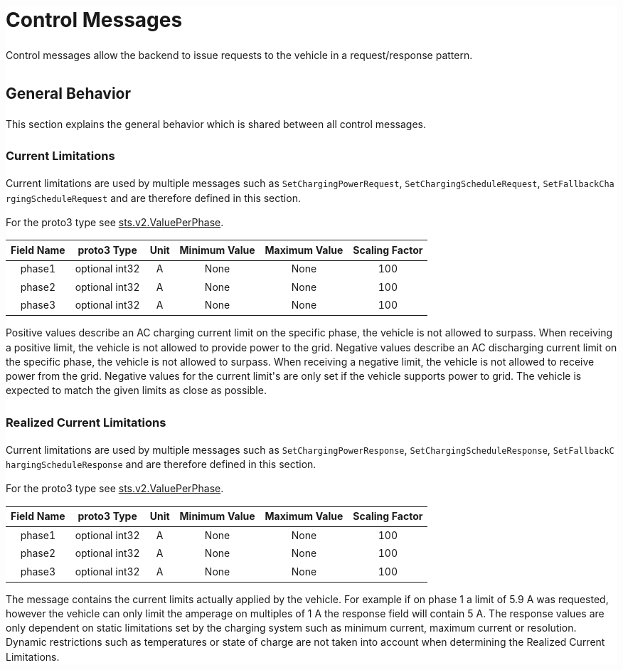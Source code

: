 # Control Messages

Control messages allow the backend to issue requests to the vehicle in a request/response pattern.

## General Behavior

This section explains the general behavior which is shared between all control messages.

### Current Limitations

Current limitations are used by multiple messages such as `SetChargingPowerRequest`, `SetChargingScheduleRequest`,
`SetFallbackChargingScheduleRequest` and are therefore defined in this section.

For the proto3 type see [sts.v2.ValuePerPhase].

| Field Name | proto3 Type    | Unit  | Minimum Value  | Maximum Value | Scaling Factor |
| :--------: | -------------- | :---: | :------------: | :-----------: | :------------: |
|   phase1   | optional int32 |   A   |      None      |     None      |      100       |
|   phase2   | optional int32 |   A   |      None      |     None      |      100       |
|   phase3   | optional int32 |   A   |      None      |     None      |      100       |

Positive values describe an AC charging current limit on the specific phase, the vehicle is not allowed to surpass.
When receiving a positive limit, the vehicle is not allowed to provide power to the grid.
Negative values describe an AC discharging current limit on the specific phase, the vehicle is not allowed to surpass.
When receiving a negative limit, the vehicle is not allowed to receive power from the grid.
Negative values for the current limit's are only set if the vehicle supports power to grid.
The vehicle is expected to match the given limits as close as possible.

### Realized Current Limitations

Current limitations are used by multiple messages such as `SetChargingPowerResponse`, `SetChargingScheduleResponse`,
`SetFallbackChargingScheduleResponse` and are therefore defined in this section.

For the proto3 type see [sts.v2.ValuePerPhase].

| Field Name | proto3 Type    | Unit  | Minimum Value  | Maximum Value | Scaling Factor |
| :--------: | -------------- | :---: | :------------: | :-----------: | :------------: |
|   phase1   | optional int32 |   A   |      None      |     None      |      100       |
|   phase2   | optional int32 |   A   |      None      |     None      |      100       |
|   phase3   | optional int32 |   A   |      None      |     None      |      100       |

The message contains the current limits actually applied by the vehicle.
For example if on phase 1 a limit of 5.9 A was requested, however the vehicle can only limit the amperage on multiples of
1 A the response field will contain 5 A.
The response values are only dependent on static limitations set by the charging system such as minimum current, maximum
current or resolution.
Dynamic restrictions such as temperatures or state of charge are not taken into account when determining the Realized
Current Limitations.


[SetChargingPowerRequest]:             ./charging-power.md#setchargingpowerrequest
[SetChargingPowerResponse]:            ./charging-power.md#setchargingpowerresponse
[SetChargingScheduleRequest]:          ./charging-schedule.md#setchargingschedulerequest
[SetChargingScheduleResponse]:         ./charging-schedule.md#setchargingscheduleresponse
[SetFallbackChargingScheduleRequest]:  ./charging-schedule.md#setfallbackchargingschedulerequest
[SetFallbackChargingScheduleResponse]: ./charging-schedule.md#setfallbackchargingscheduleresponse
[SetPreconditioningScheduleRequest]:   ./preconditioning-schedule.md#setpreconditioningschedulerequest
[SetPreconditioningScheduleResponse]:  ./preconditioning-schedule.md#setpreconditioningscheduleresponse
[SetVehicleConfigurationRequest]:      ./vehicle-configuration.md#setvehicleconfigurationrequest
[SetVehicleConfigurationResponse]:     ./vehicle-configuration.md#setvehicleconfigurationresponse
[google.protobuf.Timestamp]: https://developers.google.com/protocol-buffers/docs/reference/google.protobuf#google.protobuf.Timestamp
[sts.v2.ValuePerPhase]:      ../../protobuf-data-types.md#valueperphase